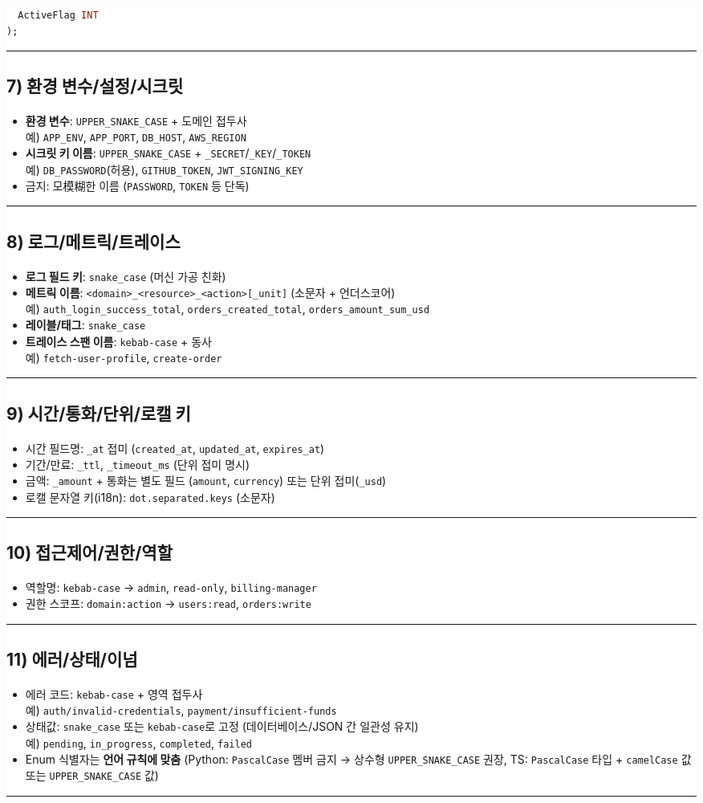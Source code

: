 ```sql
  ActiveFlag INT
);
```

---

## 7) 환경 변수/설정/시크릿

- **환경 변수**: `UPPER_SNAKE_CASE` + 도메인 접두사  
  예) `APP_ENV`, `APP_PORT`, `DB_HOST`, `AWS_REGION`  
- **시크릿 키 이름**: `UPPER_SNAKE_CASE` + `_SECRET`/`_KEY`/`_TOKEN`  
  예) `DB_PASSWORD`(허용), `GITHUB_TOKEN`, `JWT_SIGNING_KEY`
- 금지: 모模糊한 이름 (`PASSWORD`, `TOKEN` 등 단독)

---

## 8) 로그/메트릭/트레이스

- **로그 필드 키**: `snake_case` (머신 가공 친화)  
- **메트릭 이름**: `<domain>_<resource>_<action>[_unit]` (소문자 + 언더스코어)  
  예) `auth_login_success_total`, `orders_created_total`, `orders_amount_sum_usd`  
- **레이블/태그**: `snake_case`  
- **트레이스 스팬 이름**: `kebab-case` + 동사  
  예) `fetch-user-profile`, `create-order`

---

## 9) 시간/통화/단위/로캘 키

- 시간 필드명: `_at` 접미 (`created_at`, `updated_at`, `expires_at`)  
- 기간/만료: `_ttl`, `_timeout_ms` (단위 접미 명시)  
- 금액: `_amount` + 통화는 별도 필드 (`amount`, `currency`) 또는 단위 접미(`_usd`)  
- 로캘 문자열 키(i18n): `dot.separated.keys` (소문자)

---

## 10) 접근제어/권한/역할

- 역할명: `kebab-case` → `admin`, `read-only`, `billing-manager`  
- 권한 스코프: `domain:action` → `users:read`, `orders:write`

---

## 11) 에러/상태/이넘

- 에러 코드: `kebab-case` + 영역 접두사  
  예) `auth/invalid-credentials`, `payment/insufficient-funds`  
- 상태값: `snake_case` 또는 `kebab-case`로 고정 (데이터베이스/JSON 간 일관성 유지)  
  예) `pending`, `in_progress`, `completed`, `failed`  
- Enum 식별자는 **언어 규칙에 맞춤** (Python: `PascalCase` 멤버 금지 → 상수형 `UPPER_SNAKE_CASE` 권장, TS: `PascalCase` 타입 + `camelCase` 값 또는 `UPPER_SNAKE_CASE` 값)

---